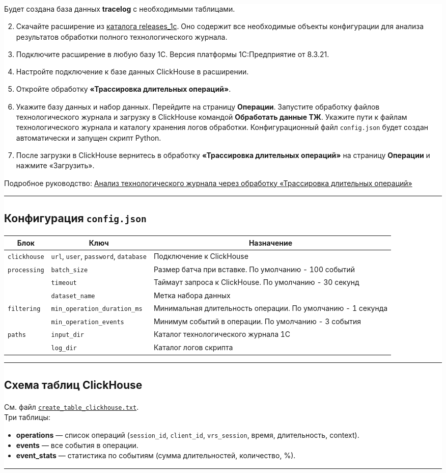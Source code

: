    Будет создана база данных **tracelog** с необходимыми таблицами.

2. Скачайте расширение из [каталога releases_1c](releases_1c). Оно содержит все необходимые объекты конфигурации для анализа результатов обработки полного технологического журнала. 

3. Подключите расширение в любую базу 1С. Версия платформы 1С:Предприятие от 8.3.21.

4. Настройте подключение к базе данных ClickHouse в расширении.

5. Откройте обработку **«Трассировка длительных операций»**. 

6. Укажите базу данных и набор данных. Перейдите на страницу **Операции**. Запустите обработку файлов технологического журнала и загрузку в ClickHouse командой **Обработать данные ТЖ**. Укажите пути к файлам технологического журнала и каталогу хранения логов обработки. Конфигурационный файл `config.json` будет создан автоматически и запущен скрипт Python.

6. После загрузки в ClickHouse вернитесь в обработку **«Трассировка длительных операций»** на страницу **Операции** и нажмите «Загрузить».

Подробное руководство: [Анализ технологического журнала через обработку «Трассировка длительных операций»](docs/user_guide.md)

---

## Конфигурация `config.json`

| Блок          | Ключ                         | Назначение |
|---------------|------------------------------|------------|
| `clickhouse`  | `url`, `user`, `password`, `database` | Подключение к ClickHouse |
| `processing`  | `batch_size` | Размер батча при вставке. По умолчанию - 100 событий |
|               | `timeout`   | Таймаут запроса к ClickHouse. По умолчанию - 30 секунд |
|               | `dataset_name` | Метка набора данных |
| `filtering`   | `min_operation_duration_ms` | Минимальная длительность операции. По умолчанию - 1 секунда |
|               | `min_operation_events` | Минимум событий в операции. По умолчанию - 3 события |
| `paths`       | `input_dir` | Каталог технологического журнала 1С |
|               | `log_dir`   | Каталог логов скрипта |

---

## Схема таблиц ClickHouse

См. файл [`create_table_clickhouse.txt`](create_table_clickhouse.txt).  
Три таблицы:
- **operations** — список операций (`session_id`, `client_id`, `vrs_session`, время, длительность, context).
- **events** — все события в операции.
- **event_stats** — статистика по событиям (сумма длительностей, количество, %).

---
